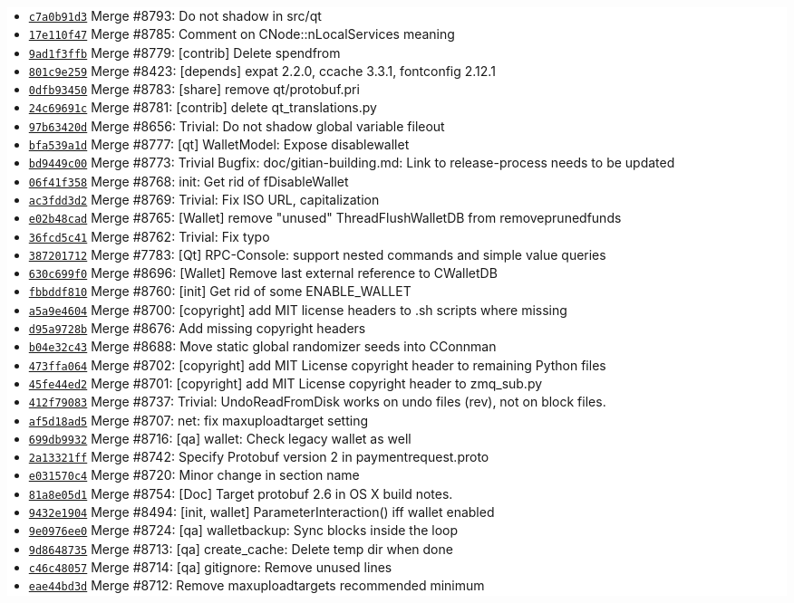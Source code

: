- [`c7a0b91d3`](https://github.com/hitboxaltcoin/vuicoin/commit/c7a0b91d3) Merge #8793: Do not shadow in src/qt
- [`17e110f47`](https://github.com/hitboxaltcoin/vuicoin/commit/17e110f47) Merge #8785: Comment on CNode::nLocalServices meaning
- [`9ad1f3ffb`](https://github.com/hitboxaltcoin/vuicoin/commit/9ad1f3ffb) Merge #8779: [contrib] Delete spendfrom
- [`801c9e259`](https://github.com/hitboxaltcoin/vuicoin/commit/801c9e259) Merge #8423: [depends] expat 2.2.0, ccache 3.3.1, fontconfig 2.12.1
- [`0dfb93450`](https://github.com/hitboxaltcoin/vuicoin/commit/0dfb93450) Merge #8783: [share] remove qt/protobuf.pri
- [`24c69691c`](https://github.com/hitboxaltcoin/vuicoin/commit/24c69691c) Merge #8781: [contrib] delete qt_translations.py
- [`97b63420d`](https://github.com/hitboxaltcoin/vuicoin/commit/97b63420d) Merge #8656: Trivial: Do not shadow global variable fileout
- [`bfa539a1d`](https://github.com/hitboxaltcoin/vuicoin/commit/bfa539a1d) Merge #8777: [qt] WalletModel: Expose disablewallet
- [`bd9449c00`](https://github.com/hitboxaltcoin/vuicoin/commit/bd9449c00) Merge #8773: Trivial Bugfix: doc/gitian-building.md: Link to release-process needs to be updated
- [`06f41f358`](https://github.com/hitboxaltcoin/vuicoin/commit/06f41f358) Merge #8768: init: Get rid of fDisableWallet
- [`ac3fdd3d2`](https://github.com/hitboxaltcoin/vuicoin/commit/ac3fdd3d2) Merge #8769: Trivial: Fix ISO URL, capitalization
- [`e02b48cad`](https://github.com/hitboxaltcoin/vuicoin/commit/e02b48cad) Merge #8765: [Wallet] remove "unused" ThreadFlushWalletDB from removeprunedfunds
- [`36fcd5c41`](https://github.com/hitboxaltcoin/vuicoin/commit/36fcd5c41) Merge #8762: Trivial: Fix typo
- [`387201712`](https://github.com/hitboxaltcoin/vuicoin/commit/387201712) Merge #7783: [Qt] RPC-Console: support nested commands and simple value queries
- [`630c699f0`](https://github.com/hitboxaltcoin/vuicoin/commit/630c699f0) Merge #8696: [Wallet] Remove last external reference to CWalletDB
- [`fbbddf810`](https://github.com/hitboxaltcoin/vuicoin/commit/fbbddf810) Merge #8760: [init] Get rid of some ENABLE_WALLET
- [`a5a9e4604`](https://github.com/hitboxaltcoin/vuicoin/commit/a5a9e4604) Merge #8700: [copyright] add MIT license headers to .sh scripts where missing
- [`d95a9728b`](https://github.com/hitboxaltcoin/vuicoin/commit/d95a9728b) Merge #8676: Add missing copyright headers
- [`b04e32c43`](https://github.com/hitboxaltcoin/vuicoin/commit/b04e32c43) Merge #8688: Move static global randomizer seeds into CConnman
- [`473ffa064`](https://github.com/hitboxaltcoin/vuicoin/commit/473ffa064) Merge #8702: [copyright] add MIT License copyright header to remaining Python files
- [`45fe44ed2`](https://github.com/hitboxaltcoin/vuicoin/commit/45fe44ed2) Merge #8701: [copyright] add MIT License copyright header to zmq_sub.py
- [`412f79083`](https://github.com/hitboxaltcoin/vuicoin/commit/412f79083) Merge #8737: Trivial: UndoReadFromDisk works on undo files (rev), not on block files.
- [`af5d18ad5`](https://github.com/hitboxaltcoin/vuicoin/commit/af5d18ad5) Merge #8707: net: fix maxuploadtarget setting
- [`699db9932`](https://github.com/hitboxaltcoin/vuicoin/commit/699db9932) Merge #8716: [qa] wallet: Check legacy wallet as well
- [`2a13321ff`](https://github.com/hitboxaltcoin/vuicoin/commit/2a13321ff) Merge #8742: Specify Protobuf version 2 in paymentrequest.proto
- [`e031570c4`](https://github.com/hitboxaltcoin/vuicoin/commit/e031570c4) Merge #8720: Minor change in section name
- [`81a8e05d1`](https://github.com/hitboxaltcoin/vuicoin/commit/81a8e05d1) Merge #8754: [Doc] Target protobuf 2.6 in OS X build notes.
- [`9432e1904`](https://github.com/hitboxaltcoin/vuicoin/commit/9432e1904) Merge #8494: [init, wallet] ParameterInteraction() iff wallet enabled
- [`9e0976ee0`](https://github.com/hitboxaltcoin/vuicoin/commit/9e0976ee0) Merge #8724: [qa] walletbackup: Sync blocks inside the loop
- [`9d8648735`](https://github.com/hitboxaltcoin/vuicoin/commit/9d8648735) Merge #8713: [qa] create_cache: Delete temp dir when done
- [`c46c48057`](https://github.com/hitboxaltcoin/vuicoin/commit/c46c48057) Merge #8714: [qa] gitignore: Remove unused lines
- [`eae44bd3d`](https://github.com/hitboxaltcoin/vuicoin/commit/eae44bd3d) Merge #8712: Remove maxuploadtargets recommended minimum